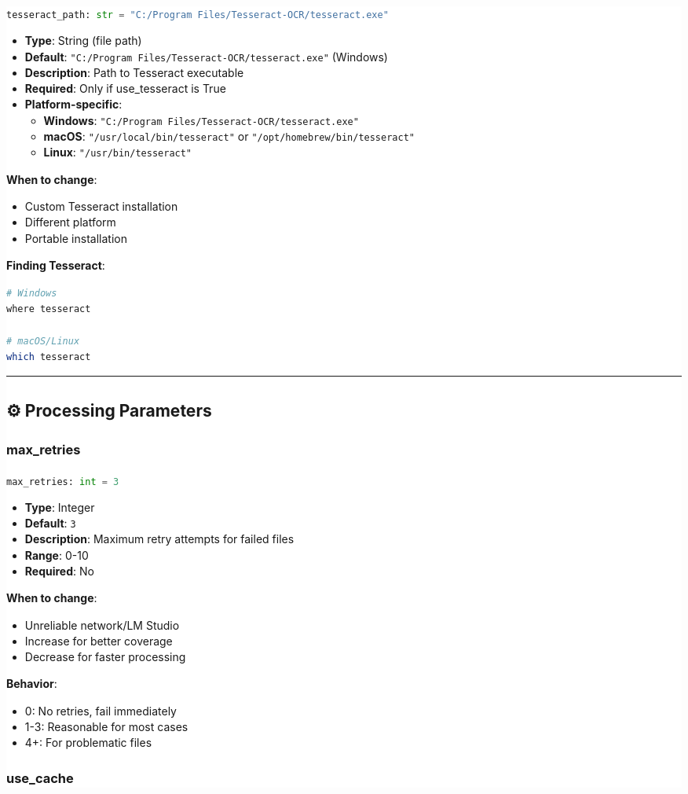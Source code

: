 ```python
tesseract_path: str = "C:/Program Files/Tesseract-OCR/tesseract.exe"
```

- **Type**: String (file path)
- **Default**: `"C:/Program Files/Tesseract-OCR/tesseract.exe"` (Windows)
- **Description**: Path to Tesseract executable
- **Required**: Only if use_tesseract is True
- **Platform-specific**:
  - **Windows**: `"C:/Program Files/Tesseract-OCR/tesseract.exe"`
  - **macOS**: `"/usr/local/bin/tesseract"` or `"/opt/homebrew/bin/tesseract"`
  - **Linux**: `"/usr/bin/tesseract"`

**When to change**:
- Custom Tesseract installation
- Different platform
- Portable installation

**Finding Tesseract**:
```bash
# Windows
where tesseract

# macOS/Linux
which tesseract
```

---

## ⚙️ Processing Parameters

### max_retries

```python
max_retries: int = 3
```

- **Type**: Integer
- **Default**: `3`
- **Description**: Maximum retry attempts for failed files
- **Range**: 0-10
- **Required**: No

**When to change**:
- Unreliable network/LM Studio
- Increase for better coverage
- Decrease for faster processing

**Behavior**:
- 0: No retries, fail immediately
- 1-3: Reasonable for most cases
- 4+: For problematic files

### use_cache
